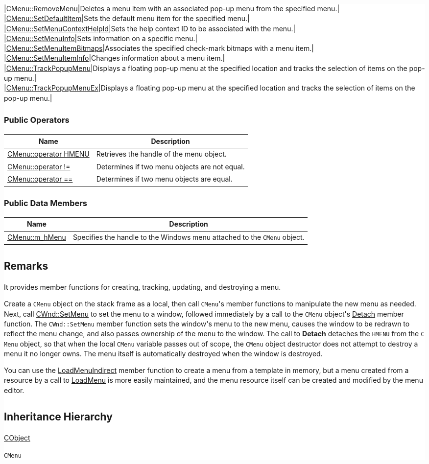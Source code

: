 |[CMenu::RemoveMenu](#removemenu)|Deletes a menu item with an associated pop-up menu from the specified menu.|  
|[CMenu::SetDefaultItem](#setdefaultitem)|Sets the default menu item for the specified menu.|  
|[CMenu::SetMenuContextHelpId](#setmenucontexthelpid)|Sets the help context ID to be associated with the menu.|  
|[CMenu::SetMenuInfo](#setmenuinfo)|Sets information on a specific menu.|  
|[CMenu::SetMenuItemBitmaps](#setmenuitembitmaps)|Associates the specified check-mark bitmaps with a menu item.|  
|[CMenu::SetMenuItemInfo](#setmenuiteminfo)|Changes information about a menu item.|  
|[CMenu::TrackPopupMenu](#trackpopupmenu)|Displays a floating pop-up menu at the specified location and tracks the selection of items on the pop-up menu.|  
|[CMenu::TrackPopupMenuEx](#trackpopupmenuex)|Displays a floating pop-up menu at the specified location and tracks the selection of items on the pop-up menu.|  
  
### Public Operators  
  
|Name|Description|  
|----------|-----------------|  
|[CMenu::operator HMENU](#operator_hmenu)|Retrieves the handle of the menu object.|  
|[CMenu::operator !=](#operator_neq)|Determines if two menu objects are not equal.|  
|[CMenu::operator ==](#operator_eq_eq)|Determines if two menu objects are equal.|  
  
### Public Data Members  
  
|Name|Description|  
|----------|-----------------|  
|[CMenu::m_hMenu](#m_hmenu)|Specifies the handle to the Windows menu attached to the `CMenu` object.|  
  
## Remarks  
 It provides member functions for creating, tracking, updating, and destroying a menu.  
  
 Create a `CMenu` object on the stack frame as a local, then call `CMenu`'s member functions to manipulate the new menu as needed. Next, call [CWnd::SetMenu](../../mfc/reference/cwnd-class.md#setmenu) to set the menu to a window, followed immediately by a call to the `CMenu` object's [Detach](#detach) member function. The `CWnd::SetMenu` member function sets the window's menu to the new menu, causes the window to be redrawn to reflect the menu change, and also passes ownership of the menu to the window. The call to **Detach** detaches the `HMENU` from the `CMenu` object, so that when the local `CMenu` variable passes out of scope, the `CMenu` object destructor does not attempt to destroy a menu it no longer owns. The menu itself is automatically destroyed when the window is destroyed.  
  
 You can use the [LoadMenuIndirect](#loadmenuindirect) member function to create a menu from a template in memory, but a menu created from a resource by a call to [LoadMenu](#loadmenu) is more easily maintained, and the menu resource itself can be created and modified by the menu editor.  
  
## Inheritance Hierarchy  
 [CObject](../../mfc/reference/cobject-class.md)  
  
 `CMenu`  
  